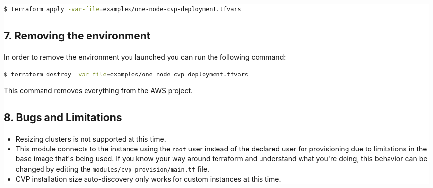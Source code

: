 ```bash
$ terraform apply -var-file=examples/one-node-cvp-deployment.tfvars
```

##  7. <a name='Removingtheenvironment'></a>Removing the environment
In order to remove the environment you launched you can run the following command:

```bash
$ terraform destroy -var-file=examples/one-node-cvp-deployment.tfvars
```

This command removes everything from the AWS project.

##  8. <a name='BugsandLimitations'></a>Bugs and Limitations
- Resizing clusters is not supported at this time.
- This module connects to the instance using the `root` user instead of the declared user for provisioning due to limitations in the base image that's being used. If you know your way around terraform and understand what you're doing, this behavior can be changed by editing the `modules/cvp-provision/main.tf` file.
- CVP installation size auto-discovery only works for custom instances at this time.


[ansible-install]: https://docs.ansible.com/ansible/latest/installation_guide/intro_installation.html#installing-the-ansible-community-package
[aws-install]: https://docs.aws.amazon.com/cli/latest/userguide/install-cliv2-linux.html
[aws-temp-credentials]: https://docs.aws.amazon.com/IAM/latest/UserGuide/id_credentials_temp_use-resources.html
[gcloud-install]: https://cloud.google.com/sdk/docs/install
[terraform-download]: https://www.terraform.io/downloads.html
[terraform-tfvars]: https://www.terraform.io/docs/language/values/variables.html#variable-definitions-tfvars-files